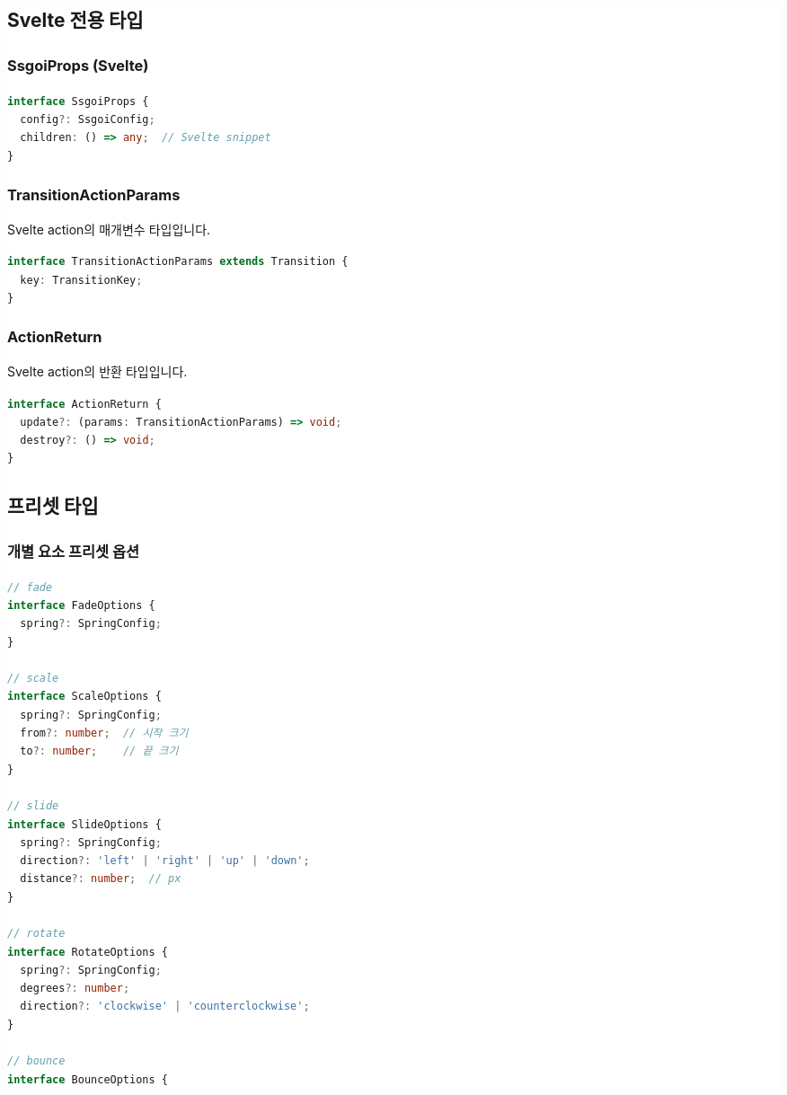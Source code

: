 ## Svelte 전용 타입

### SsgoiProps (Svelte)

```typescript
interface SsgoiProps {
  config?: SsgoiConfig;
  children: () => any;  // Svelte snippet
}
```

### TransitionActionParams

Svelte action의 매개변수 타입입니다.

```typescript
interface TransitionActionParams extends Transition {
  key: TransitionKey;
}
```

### ActionReturn

Svelte action의 반환 타입입니다.

```typescript
interface ActionReturn {
  update?: (params: TransitionActionParams) => void;
  destroy?: () => void;
}
```

## 프리셋 타입

### 개별 요소 프리셋 옵션

```typescript
// fade
interface FadeOptions {
  spring?: SpringConfig;
}

// scale
interface ScaleOptions {
  spring?: SpringConfig;
  from?: number;  // 시작 크기
  to?: number;    // 끝 크기
}

// slide
interface SlideOptions {
  spring?: SpringConfig;
  direction?: 'left' | 'right' | 'up' | 'down';
  distance?: number;  // px
}

// rotate
interface RotateOptions {
  spring?: SpringConfig;
  degrees?: number;
  direction?: 'clockwise' | 'counterclockwise';
}

// bounce
interface BounceOptions {
```